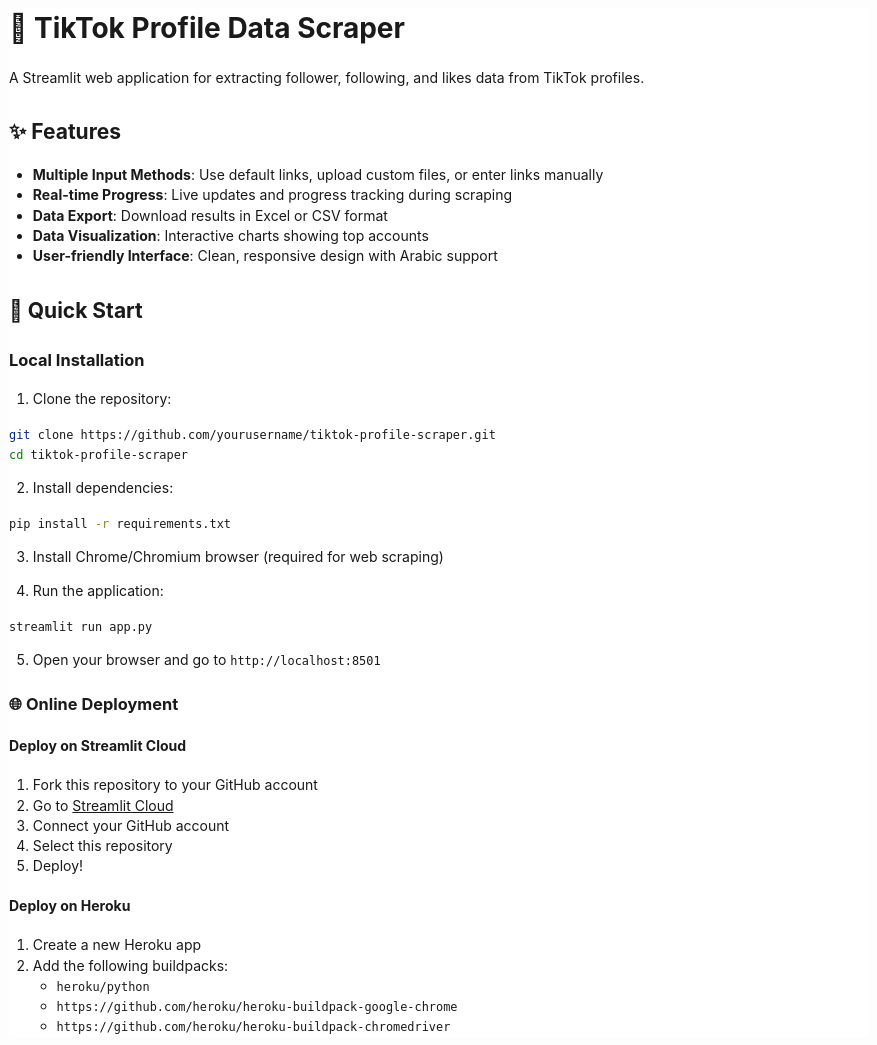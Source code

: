 # 🎵 TikTok Profile Data Scraper

A Streamlit web application for extracting follower, following, and likes data from TikTok profiles.

## ✨ Features

- **Multiple Input Methods**: Use default links, upload custom files, or enter links manually
- **Real-time Progress**: Live updates and progress tracking during scraping
- **Data Export**: Download results in Excel or CSV format
- **Data Visualization**: Interactive charts showing top accounts
- **User-friendly Interface**: Clean, responsive design with Arabic support

## 🚀 Quick Start

### Local Installation

1. Clone the repository:
```bash
git clone https://github.com/yourusername/tiktok-profile-scraper.git
cd tiktok-profile-scraper
```

2. Install dependencies:
```bash
pip install -r requirements.txt
```

3. Install Chrome/Chromium browser (required for web scraping)

4. Run the application:
```bash
streamlit run app.py
```

5. Open your browser and go to `http://localhost:8501`

### 🌐 Online Deployment

#### Deploy on Streamlit Cloud

1. Fork this repository to your GitHub account
2. Go to [Streamlit Cloud](https://streamlit.io/cloud)
3. Connect your GitHub account
4. Select this repository
5. Deploy!

#### Deploy on Heroku

1. Create a new Heroku app
2. Add the following buildpacks:
   - `heroku/python`
   - `https://github.com/heroku/heroku-buildpack-google-chrome`
   - `https://github.com/heroku/heroku-buildpack-chromedriver`
